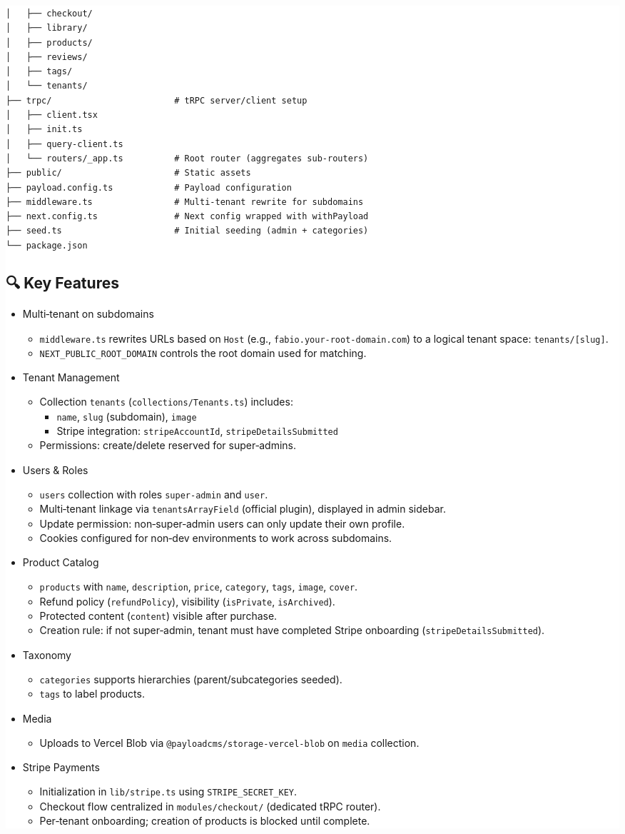 ```
│   ├── checkout/
│   ├── library/
│   ├── products/
│   ├── reviews/
│   ├── tags/
│   └── tenants/
├── trpc/                        # tRPC server/client setup
│   ├── client.tsx
│   ├── init.ts
│   ├── query-client.ts
│   └── routers/_app.ts          # Root router (aggregates sub-routers)
├── public/                      # Static assets
├── payload.config.ts            # Payload configuration
├── middleware.ts                # Multi-tenant rewrite for subdomains
├── next.config.ts               # Next config wrapped with withPayload
├── seed.ts                      # Initial seeding (admin + categories)
└── package.json
```

## 🔍 Key Features

- Multi‑tenant on subdomains
  - `middleware.ts` rewrites URLs based on `Host` (e.g., `fabio.your-root-domain.com`) to a logical tenant space: `tenants/[slug]`.
  - `NEXT_PUBLIC_ROOT_DOMAIN` controls the root domain used for matching.

- Tenant Management
  - Collection `tenants` (`collections/Tenants.ts`) includes:
    - `name`, `slug` (subdomain), `image`
    - Stripe integration: `stripeAccountId`, `stripeDetailsSubmitted`
  - Permissions: create/delete reserved for super‑admins.

- Users & Roles
  - `users` collection with roles `super-admin` and `user`.
  - Multi‑tenant linkage via `tenantsArrayField` (official plugin), displayed in admin sidebar.
  - Update permission: non‑super‑admin users can only update their own profile.
  - Cookies configured for non‑dev environments to work across subdomains.

- Product Catalog
  - `products` with `name`, `description`, `price`, `category`, `tags`, `image`, `cover`.
  - Refund policy (`refundPolicy`), visibility (`isPrivate`, `isArchived`).
  - Protected content (`content`) visible after purchase.
  - Creation rule: if not super‑admin, tenant must have completed Stripe onboarding (`stripeDetailsSubmitted`).

- Taxonomy
  - `categories` supports hierarchies (parent/subcategories seeded).
  - `tags` to label products.

- Media
  - Uploads to Vercel Blob via `@payloadcms/storage-vercel-blob` on `media` collection.

- Stripe Payments
  - Initialization in `lib/stripe.ts` using `STRIPE_SECRET_KEY`.
  - Checkout flow centralized in `modules/checkout/` (dedicated tRPC router).
  - Per‑tenant onboarding; creation of products is blocked until complete.
